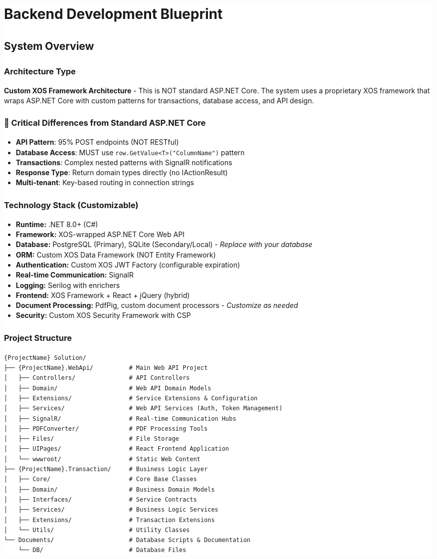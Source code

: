 # Backend Development Blueprint

## System Overview

### Architecture Type
**Custom XOS Framework Architecture** - This is NOT standard ASP.NET Core. The system uses a proprietary XOS framework that wraps ASP.NET Core with custom patterns for transactions, database access, and API design.

### 🚨 Critical Differences from Standard ASP.NET Core
- **API Pattern**: 95% POST endpoints (NOT RESTful)
- **Database Access**: MUST use `row.GetValue<T>("ColumnName")` pattern
- **Transactions**: Complex nested patterns with SignalR notifications
- **Response Type**: Return domain types directly (no IActionResult)
- **Multi-tenant**: Key-based routing in connection strings

### Technology Stack (Customizable)
- **Runtime:** .NET 8.0+ (C#)
- **Framework:** XOS-wrapped ASP.NET Core Web API
- **Database:** PostgreSQL (Primary), SQLite (Secondary/Local) *- Replace with your database*
- **ORM:** Custom XOS Data Framework (NOT Entity Framework)
- **Authentication:** Custom XOS JWT Factory (configurable expiration)
- **Real-time Communication:** SignalR
- **Logging:** Serilog with enrichers
- **Frontend:** XOS Framework + React + jQuery (hybrid)
- **Document Processing:** PdfPig, custom document processors *- Customize as needed*
- **Security:** Custom XOS Security Framework with CSP

### Project Structure
```
{ProjectName} Solution/
├── {ProjectName}.WebApi/          # Main Web API Project
│   ├── Controllers/               # API Controllers
│   ├── Domain/                    # Web API Domain Models
│   ├── Extensions/                # Service Extensions & Configuration
│   ├── Services/                  # Web API Services (Auth, Token Management)
│   ├── SignalR/                   # Real-time Communication Hubs
│   ├── PDFConverter/              # PDF Processing Tools
│   ├── Files/                     # File Storage
│   ├── UIPages/                   # React Frontend Application
│   └── wwwroot/                   # Static Web Content
├── {ProjectName}.Transaction/     # Business Logic Layer
│   ├── Core/                      # Core Base Classes
│   ├── Domain/                    # Business Domain Models
│   ├── Interfaces/                # Service Contracts
│   ├── Services/                  # Business Logic Services
│   ├── Extensions/                # Transaction Extensions
│   └── Utils/                     # Utility Classes
└── Documents/                     # Database Scripts & Documentation
    └── DB/                        # Database Files
```
